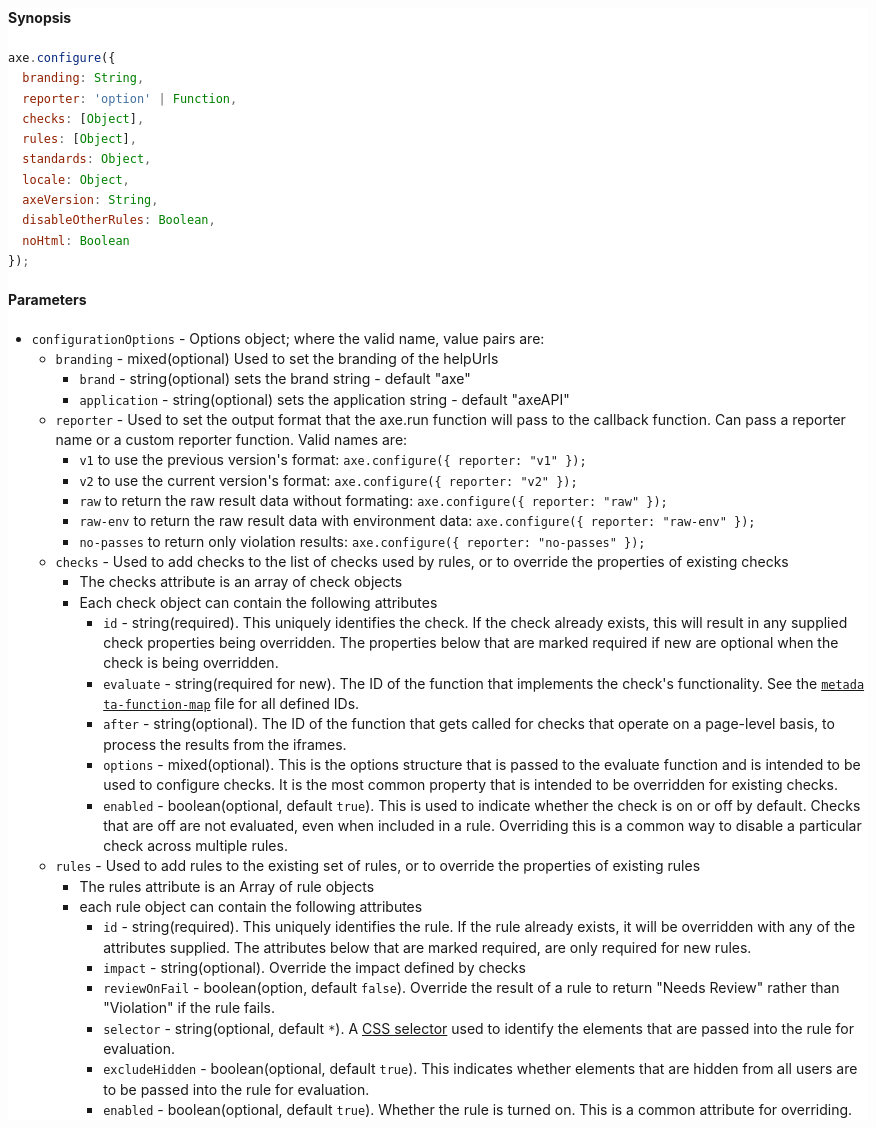 #### Synopsis

```js
axe.configure({
  branding: String,
  reporter: 'option' | Function,
  checks: [Object],
  rules: [Object],
  standards: Object,
  locale: Object,
  axeVersion: String,
  disableOtherRules: Boolean,
  noHtml: Boolean
});
```

#### Parameters

- `configurationOptions` - Options object; where the valid name, value pairs are:
  - `branding` - mixed(optional) Used to set the branding of the helpUrls
    - `brand` - string(optional) sets the brand string - default "axe"
    - `application` - string(optional) sets the application string - default "axeAPI"
  - `reporter` - Used to set the output format that the axe.run function will pass to the callback function. Can pass a reporter name or a custom reporter function. Valid names are:
    - `v1` to use the previous version's format: `axe.configure({ reporter: "v1" });`
    - `v2` to use the current version's format: `axe.configure({ reporter: "v2" });`
    - `raw` to return the raw result data without formating: `axe.configure({ reporter: "raw" });`
    - `raw-env` to return the raw result data with environment data: `axe.configure({ reporter: "raw-env" });`
    - `no-passes` to return only violation results: `axe.configure({ reporter: "no-passes" });`
  - `checks` - Used to add checks to the list of checks used by rules, or to override the properties of existing checks
    - The checks attribute is an array of check objects
    - Each check object can contain the following attributes
      - `id` - string(required). This uniquely identifies the check. If the check already exists, this will result in any supplied check properties being overridden. The properties below that are marked required if new are optional when the check is being overridden.
      - `evaluate` - string(required for new). The ID of the function that implements the check's functionality. See the [`metadata-function-map`](../lib/core/base/metadata-function-map.js) file for all defined IDs.
      - `after` - string(optional). The ID of the function that gets called for checks that operate on a page-level basis, to process the results from the iframes.
      - `options` - mixed(optional). This is the options structure that is passed to the evaluate function and is intended to be used to configure checks. It is the most common property that is intended to be overridden for existing checks.
      - `enabled` - boolean(optional, default `true`). This is used to indicate whether the check is on or off by default. Checks that are off are not evaluated, even when included in a rule. Overriding this is a common way to disable a particular check across multiple rules.
  - `rules` - Used to add rules to the existing set of rules, or to override the properties of existing rules
    - The rules attribute is an Array of rule objects
    - each rule object can contain the following attributes
      - `id` - string(required). This uniquely identifies the rule. If the rule already exists, it will be overridden with any of the attributes supplied. The attributes below that are marked required, are only required for new rules.
      - `impact` - string(optional). Override the impact defined by checks
      - `reviewOnFail` - boolean(option, default `false`). Override the result of a rule to return "Needs Review" rather than "Violation" if the rule fails.
      - `selector` - string(optional, default `*`). A [CSS selector](./developer-guide.md#supported-css-selectors) used to identify the elements that are passed into the rule for evaluation.
      - `excludeHidden` - boolean(optional, default `true`). This indicates whether elements that are hidden from all users are to be passed into the rule for evaluation.
      - `enabled` - boolean(optional, default `true`). Whether the rule is turned on. This is a common attribute for overriding.